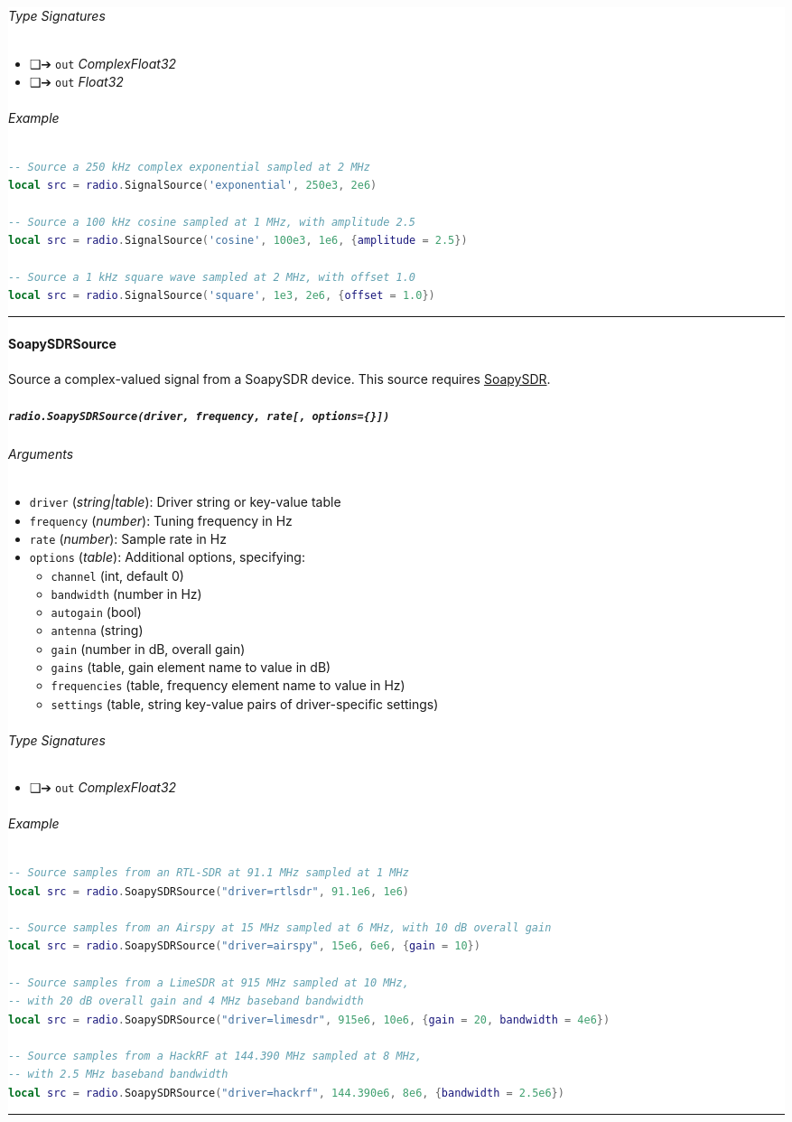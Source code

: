
###### Type Signatures

* ❑➔ `out` *ComplexFloat32*
* ❑➔ `out` *Float32*

###### Example

``` lua
-- Source a 250 kHz complex exponential sampled at 2 MHz
local src = radio.SignalSource('exponential', 250e3, 2e6)

-- Source a 100 kHz cosine sampled at 1 MHz, with amplitude 2.5
local src = radio.SignalSource('cosine', 100e3, 1e6, {amplitude = 2.5})

-- Source a 1 kHz square wave sampled at 2 MHz, with offset 1.0
local src = radio.SignalSource('square', 1e3, 2e6, {offset = 1.0})
```
--------------------------------------------------------------------------------

#### SoapySDRSource

Source a complex-valued signal from a SoapySDR device. This source requires
[SoapySDR](https://github.com/pothosware/SoapySDR).

##### `radio.SoapySDRSource(driver, frequency, rate[, options={}])`

###### Arguments

* `driver` (*string\|table*): Driver string or key-value table
* `frequency` (*number*): Tuning frequency in Hz
* `rate` (*number*): Sample rate in Hz
* `options` (*table*): Additional options, specifying:
    * `channel` (int, default 0)
    * `bandwidth` (number in Hz)
    * `autogain` (bool)
    * `antenna` (string)
    * `gain` (number in dB, overall gain)
    * `gains` (table, gain element name to value in dB)
    * `frequencies` (table, frequency element name to value in Hz)
    * `settings` (table, string key-value pairs of driver-specific settings)


###### Type Signatures

* ❑➔ `out` *ComplexFloat32*

###### Example

``` lua
-- Source samples from an RTL-SDR at 91.1 MHz sampled at 1 MHz
local src = radio.SoapySDRSource("driver=rtlsdr", 91.1e6, 1e6)

-- Source samples from an Airspy at 15 MHz sampled at 6 MHz, with 10 dB overall gain
local src = radio.SoapySDRSource("driver=airspy", 15e6, 6e6, {gain = 10})

-- Source samples from a LimeSDR at 915 MHz sampled at 10 MHz,
-- with 20 dB overall gain and 4 MHz baseband bandwidth
local src = radio.SoapySDRSource("driver=limesdr", 915e6, 10e6, {gain = 20, bandwidth = 4e6})

-- Source samples from a HackRF at 144.390 MHz sampled at 8 MHz,
-- with 2.5 MHz baseband bandwidth
local src = radio.SoapySDRSource("driver=hackrf", 144.390e6, 8e6, {bandwidth = 2.5e6})
```
--------------------------------------------------------------------------------
